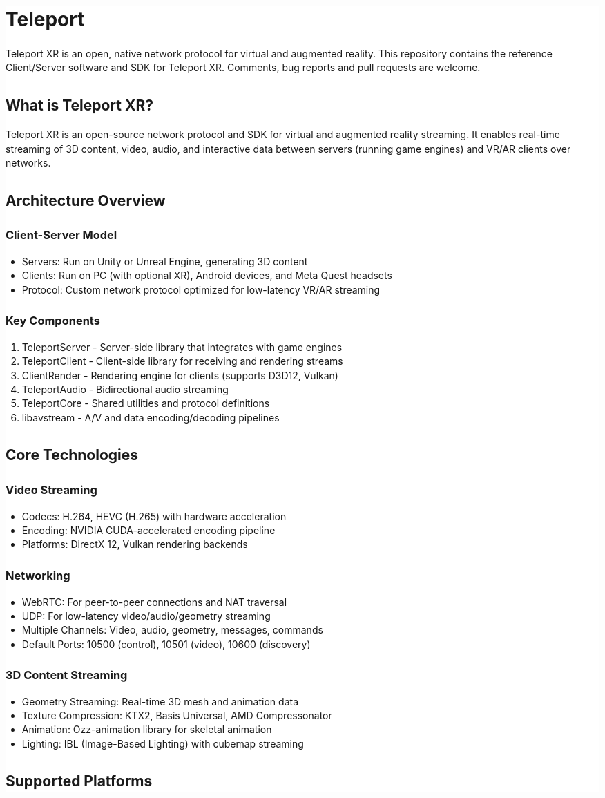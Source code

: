 # Teleport

Teleport XR is an open, native network protocol for virtual and augmented reality.
This repository contains the reference Client/Server software and SDK for Teleport XR.
Comments, bug reports and pull requests are welcome.

## What is Teleport XR?

Teleport XR is an open-source network protocol and SDK for virtual and augmented reality streaming. It enables real-time streaming of 3D content, video, audio, and interactive data between servers (running game engines) and VR/AR clients over networks.

## Architecture Overview

### Client-Server Model
- Servers: Run on Unity or Unreal Engine, generating 3D content
- Clients: Run on PC (with optional XR), Android devices, and Meta Quest headsets
- Protocol: Custom network protocol optimized for low-latency VR/AR streaming

### Key Components

1. TeleportServer - Server-side library that integrates with game engines
2. TeleportClient - Client-side library for receiving and rendering streams
3. ClientRender - Rendering engine for clients (supports D3D12, Vulkan)
4. TeleportAudio - Bidirectional audio streaming
5. TeleportCore - Shared utilities and protocol definitions
6. libavstream - A/V and data encoding/decoding pipelines

## Core Technologies

### Video Streaming
- Codecs: H.264, HEVC (H.265) with hardware acceleration
- Encoding: NVIDIA CUDA-accelerated encoding pipeline
- Platforms: DirectX 12, Vulkan rendering backends

### Networking
- WebRTC: For peer-to-peer connections and NAT traversal
- UDP: For low-latency video/audio/geometry streaming
- Multiple Channels: Video, audio, geometry, messages, commands
- Default Ports: 10500 (control), 10501 (video), 10600 (discovery)

### 3D Content Streaming
- Geometry Streaming: Real-time 3D mesh and animation data
- Texture Compression: KTX2, Basis Universal, AMD Compressonator
- Animation: Ozz-animation library for skeletal animation
- Lighting: IBL (Image-Based Lighting) with cubemap streaming

## Supported Platforms
